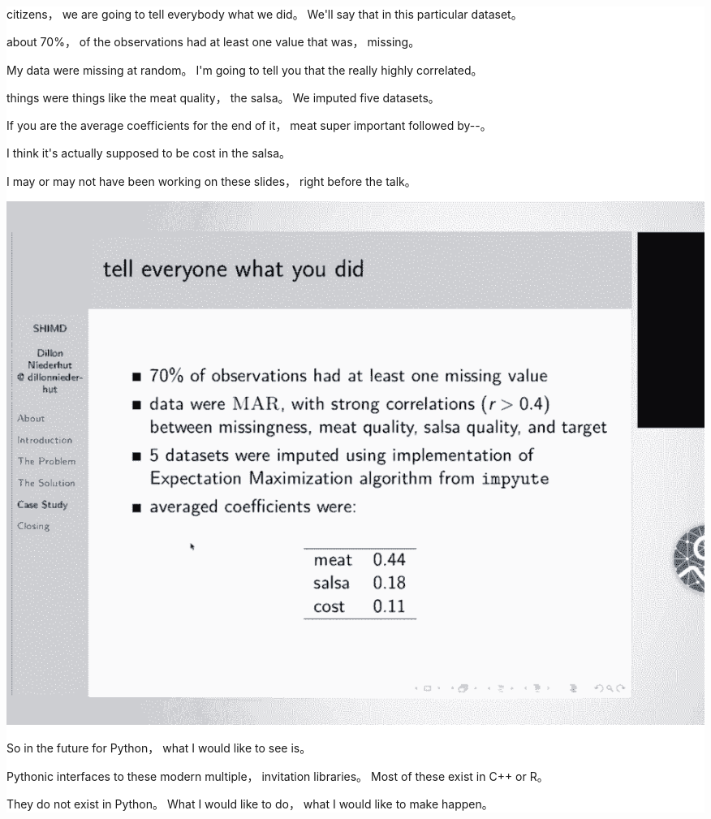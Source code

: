  citizens， we are going to tell everybody what we did。 We'll say that in this particular dataset。

 about 70%， of the observations had at least one value that was， missing。

 My data were missing at random。 I'm going to tell you that the really highly correlated。

 things were things like the meat quality， the salsa。 We imputed five datasets。

 If you are the average coefficients for the end of it， meat super important followed by--。

 I think it's actually supposed to be cost in the salsa。

 I may or may not have been working on these slides， right before the talk。



![](img/08d79c43e501c6fe9386e17155037c94_41.png)

 So in the future for Python， what I would like to see is。

 Pythonic interfaces to these modern multiple， invitation libraries。 Most of these exist in C++ or R。

 They do not exist in Python。 What I would like to do， what I would like to make happen。
